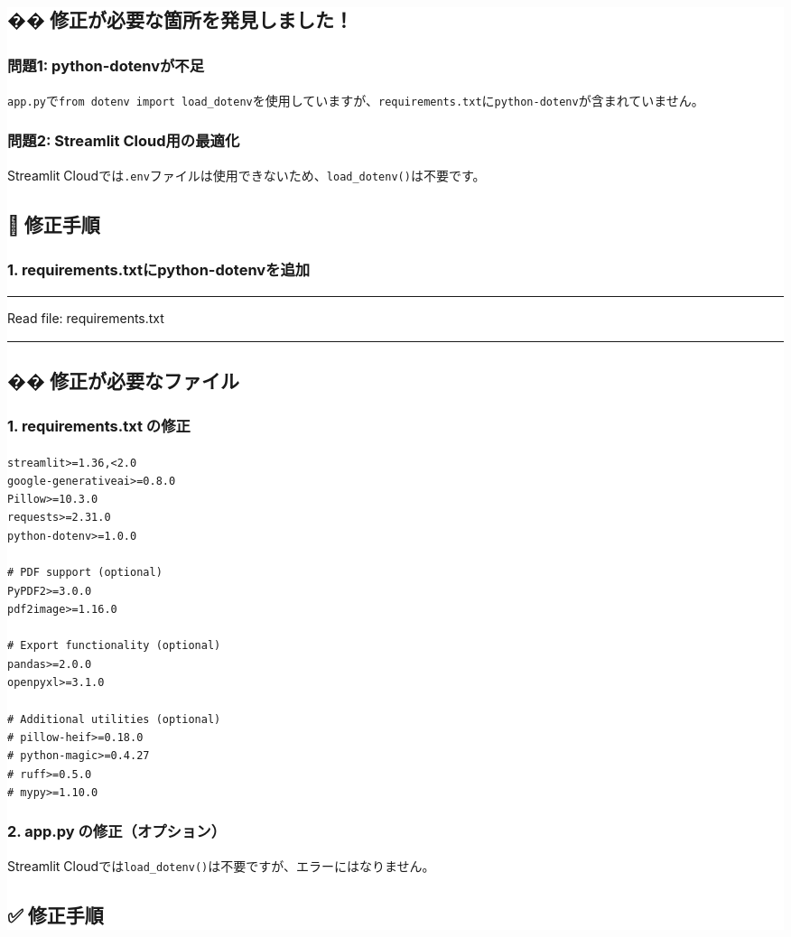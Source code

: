 
## �� 修正が必要な箇所を発見しました！

### **問題1: python-dotenvが不足**
`app.py`で`from dotenv import load_dotenv`を使用していますが、`requirements.txt`に`python-dotenv`が含まれていません。

### **問題2: Streamlit Cloud用の最適化**
Streamlit Cloudでは`.env`ファイルは使用できないため、`load_dotenv()`は不要です。

## 🔧 修正手順

### **1. requirements.txtにpython-dotenvを追加**


---

Read file: requirements.txt

---

## �� 修正が必要なファイル

### **1. requirements.txt の修正**
```txt
streamlit>=1.36,<2.0
google-generativeai>=0.8.0
Pillow>=10.3.0
requests>=2.31.0
python-dotenv>=1.0.0

# PDF support (optional)
PyPDF2>=3.0.0
pdf2image>=1.16.0

# Export functionality (optional)
pandas>=2.0.0
openpyxl>=3.1.0

# Additional utilities (optional)
# pillow-heif>=0.18.0
# python-magic>=0.4.27
# ruff>=0.5.0
# mypy>=1.10.0
```

### **2. app.py の修正（オプション）**
Streamlit Cloudでは`load_dotenv()`は不要ですが、エラーにはなりません。

## ✅ 修正手順
